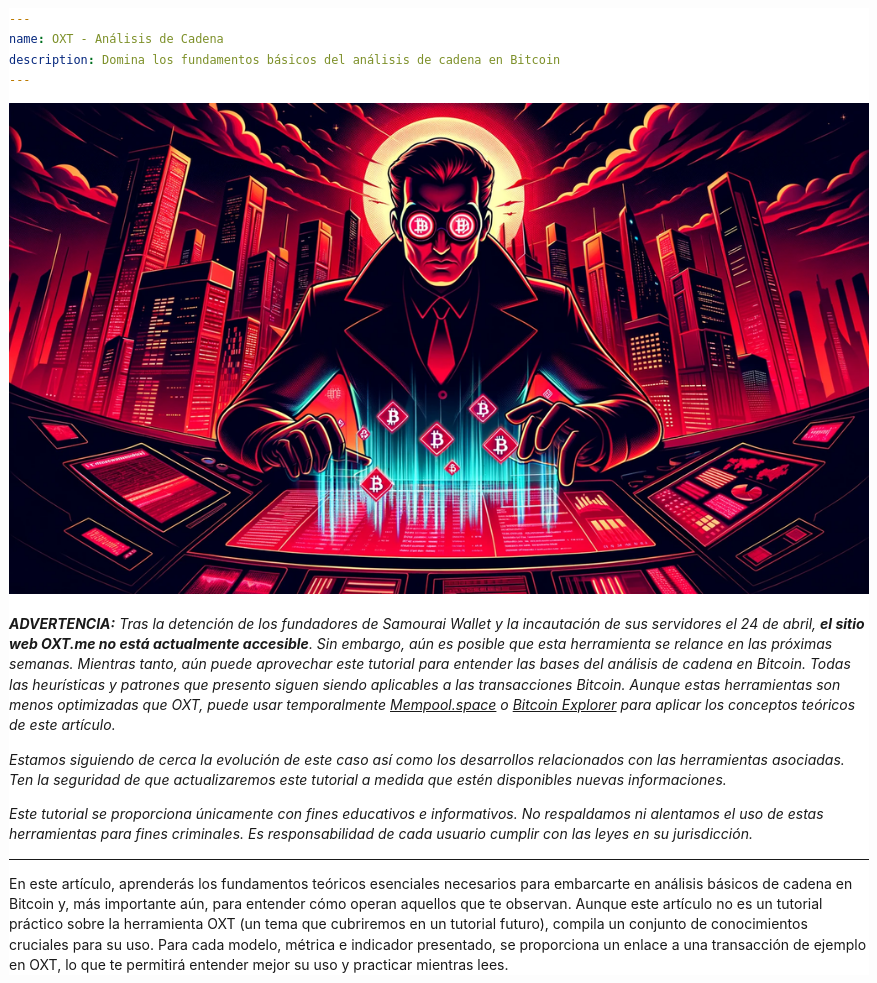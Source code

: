 ```yaml
---
name: OXT - Análisis de Cadena
description: Domina los fundamentos básicos del análisis de cadena en Bitcoin
---
```

![cover](assets/cover.webp)

***ADVERTENCIA:** Tras la detención de los fundadores de Samourai Wallet y la incautación de sus servidores el 24 de abril, **el sitio web OXT.me no está actualmente accesible**. Sin embargo, aún es posible que esta herramienta se relance en las próximas semanas. Mientras tanto, aún puede aprovechar este tutorial para entender las bases del análisis de cadena en Bitcoin. Todas las heurísticas y patrones que presento siguen siendo aplicables a las transacciones Bitcoin. Aunque estas herramientas son menos optimizadas que OXT, puede usar temporalmente [Mempool.space](https://mempool.space/) o [Bitcoin Explorer](https://bitcoinexplorer.org/) para aplicar los conceptos teóricos de este artículo.*

_Estamos siguiendo de cerca la evolución de este caso así como los desarrollos relacionados con las herramientas asociadas. Ten la seguridad de que actualizaremos este tutorial a medida que estén disponibles nuevas informaciones._

_Este tutorial se proporciona únicamente con fines educativos e informativos. No respaldamos ni alentamos el uso de estas herramientas para fines criminales. Es responsabilidad de cada usuario cumplir con las leyes en su jurisdicción._

---

En este artículo, aprenderás los fundamentos teóricos esenciales necesarios para embarcarte en análisis básicos de cadena en Bitcoin y, más importante aún, para entender cómo operan aquellos que te observan. Aunque este artículo no es un tutorial práctico sobre la herramienta OXT (un tema que cubriremos en un tutorial futuro), compila un conjunto de conocimientos cruciales para su uso. Para cada modelo, métrica e indicador presentado, se proporciona un enlace a una transacción de ejemplo en OXT, lo que te permitirá entender mejor su uso y practicar mientras lees.
